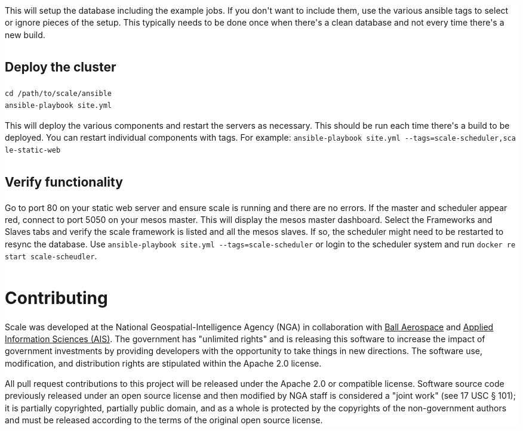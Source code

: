 This will setup the database including the example jobs. If you don't want to include them, use the various ansible
tags to select or ignore pieces of the setup. This typically needs to be done once when there's a clean database
and not every time there's a new build.

Deploy the cluster
------------------
````
cd /path/to/scale/ansible
ansible-playbook site.yml
````

This will deploy the various components and restart the servers as necessary. This should be run each time there's a build
to be deployed. You can restart individual components with tags. For example:
`ansible-playbook site.yml --tags=scale-scheduler,scale-static-web`

Verify functionality
--------------------
Go to port 80 on your static web server and ensure scale is running and there are no errors. If the master and scheduler
appear red, connect to port 5050 on your mesos master. This will display the mesos master dashboard. Select the Frameworks
and Slaves tabs and verify the scale framework is listed and all the mesos slaves. If so, the scheduler might need to be
restarted to resync the database. Use `ansible-playbook site.yml --tags=scale-scheduler` or login to the scheduler system
and run `docker restart scale-scheudler`.

Contributing
============
Scale was developed at the National Geospatial-Intelligence Agency (NGA) in collaboration with
[Ball Aerospace](http://www.ballaerospace.com/) and [Applied Information Sciences (AIS)](http://www.appliedis.com/).
The government has "unlimited rights" and is releasing this software to increase the impact of government investments by
providing developers with the opportunity to take things in new directions. The software use, modification, and
distribution rights are stipulated within the Apache 2.0 license.

All pull request contributions to this project will be released under the Apache 2.0 or compatible license. Software
source code previously released under an open source license and then modified by NGA staff is considered a "joint work"
(see 17 USC § 101); it is partially copyrighted, partially public domain, and as a whole is protected by the copyrights
of the non-government authors and must be released according to the terms of the original open source license.

